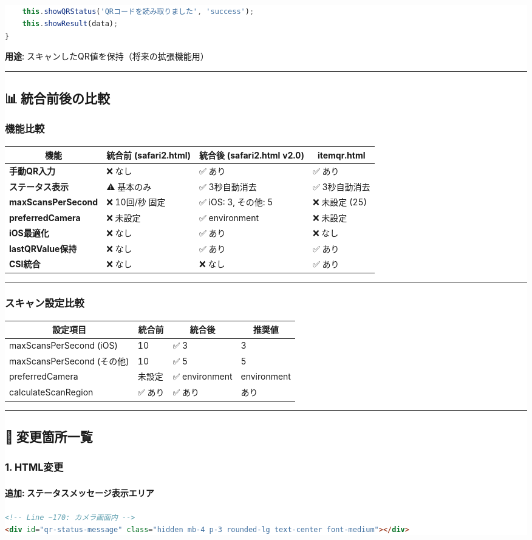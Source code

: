 ```javascript
    this.showQRStatus('QRコードを読み取りました', 'success');
    this.showResult(data);
}
```

**用途**: スキャンしたQR値を保持（将来の拡張機能用）

---

## 📊 統合前後の比較

### **機能比較**

| 機能 | 統合前 (safari2.html) | 統合後 (safari2.html v2.0) | itemqr.html |
|------|----------------------|-------------------------|-------------|
| **手動QR入力** | ❌ なし | ✅ あり | ✅ あり |
| **ステータス表示** | ⚠️ 基本のみ | ✅ 3秒自動消去 | ✅ 3秒自動消去 |
| **maxScansPerSecond** | ❌ 10回/秒 固定 | ✅ iOS: 3, その他: 5 | ❌ 未設定 (25) |
| **preferredCamera** | ❌ 未設定 | ✅ environment | ❌ 未設定 |
| **iOS最適化** | ❌ なし | ✅ あり | ❌ なし |
| **lastQRValue保持** | ❌ なし | ✅ あり | ✅ あり |
| **CSI統合** | ❌ なし | ❌ なし | ✅ あり |

---

### **スキャン設定比較**

| 設定項目 | 統合前 | 統合後 | 推奨値 |
|---------|--------|--------|--------|
| maxScansPerSecond (iOS) | 10 | ✅ 3 | 3 |
| maxScansPerSecond (その他) | 10 | ✅ 5 | 5 |
| preferredCamera | 未設定 | ✅ environment | environment |
| calculateScanRegion | ✅ あり | ✅ あり | あり |

---

## 🔄 変更箇所一覧

### **1. HTML変更**

#### **追加: ステータスメッセージ表示エリア**
```html
<!-- Line ~170: カメラ画面内 -->
<div id="qr-status-message" class="hidden mb-4 p-3 rounded-lg text-center font-medium"></div>
```
